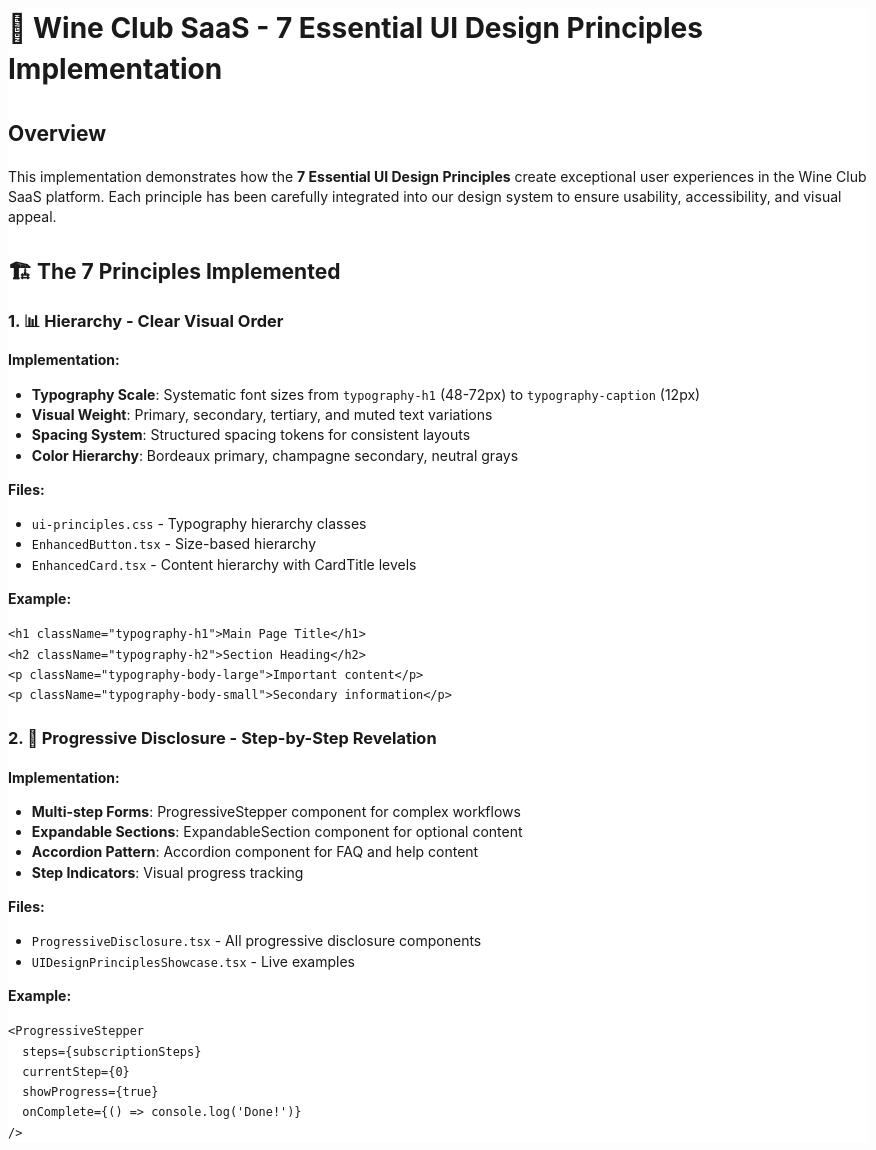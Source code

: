 # 🎨 Wine Club SaaS - 7 Essential UI Design Principles Implementation

## Overview

This implementation demonstrates how the **7 Essential UI Design Principles** create exceptional user experiences in the Wine Club SaaS platform. Each principle has been carefully integrated into our design system to ensure usability, accessibility, and visual appeal.

## 🏗️ The 7 Principles Implemented

### 1. 📊 **Hierarchy** - Clear Visual Order
**Implementation:**
- **Typography Scale**: Systematic font sizes from `typography-h1` (48-72px) to `typography-caption` (12px)
- **Visual Weight**: Primary, secondary, tertiary, and muted text variations
- **Spacing System**: Structured spacing tokens for consistent layouts
- **Color Hierarchy**: Bordeaux primary, champagne secondary, neutral grays

**Files:**
- `ui-principles.css` - Typography hierarchy classes
- `EnhancedButton.tsx` - Size-based hierarchy
- `EnhancedCard.tsx` - Content hierarchy with CardTitle levels

**Example:**
```tsx
<h1 className="typography-h1">Main Page Title</h1>
<h2 className="typography-h2">Section Heading</h2>
<p className="typography-body-large">Important content</p>
<p className="typography-body-small">Secondary information</p>
```

### 2. 🔄 **Progressive Disclosure** - Step-by-Step Revelation
**Implementation:**
- **Multi-step Forms**: ProgressiveStepper component for complex workflows
- **Expandable Sections**: ExpandableSection component for optional content
- **Accordion Pattern**: Accordion component for FAQ and help content
- **Step Indicators**: Visual progress tracking

**Files:**
- `ProgressiveDisclosure.tsx` - All progressive disclosure components
- `UIDesignPrinciplesShowcase.tsx` - Live examples

**Example:**
```tsx
<ProgressiveStepper
  steps={subscriptionSteps}
  currentStep={0}
  showProgress={true}
  onComplete={() => console.log('Done!')}
/>
```
